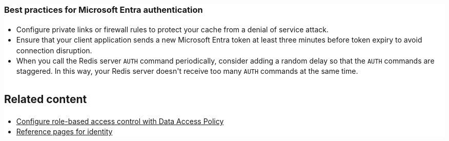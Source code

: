 ### Best practices for Microsoft Entra authentication

- Configure private links or firewall rules to protect your cache from a denial of service attack.
- Ensure that your client application sends a new Microsoft Entra token at least three minutes before token expiry to avoid connection disruption.
- When you call the Redis server `AUTH` command periodically, consider adding a random delay so that the `AUTH` commands are staggered. In this way, your Redis server doesn't receive too many `AUTH` commands at the same time.

## Related content

- [Configure role-based access control with Data Access Policy](cache-configure-role-based-access-control.md)
- [Reference pages for identity](/cli/azure/redis/identity)
